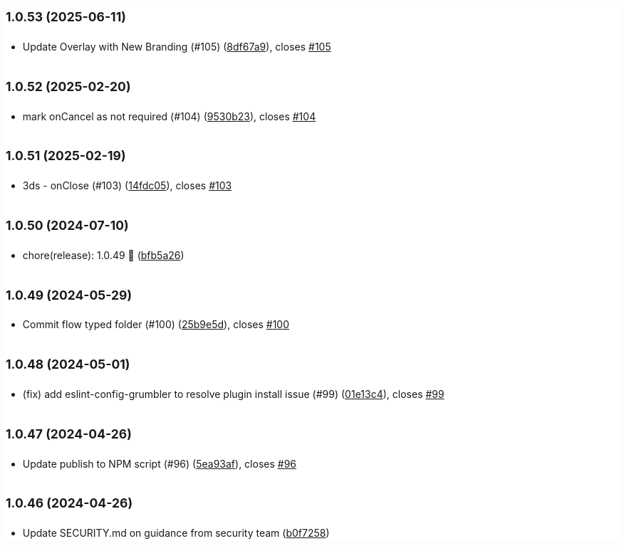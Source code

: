 ## <small>1.0.53 (2025-06-11)</small>

* Update Overlay with New Branding (#105) ([8df67a9](https://github.paypal.com/paypal/paypal-checkout/commit/8df67a9)), closes [#105](https://github.paypal.com/paypal/paypal-checkout/issues/105)



## <small>1.0.52 (2025-02-20)</small>

* mark onCancel as not required (#104) ([9530b23](https://github.paypal.com/paypal/paypal-checkout/commit/9530b23)), closes [#104](https://github.paypal.com/paypal/paypal-checkout/issues/104)



## <small>1.0.51 (2025-02-19)</small>

* 3ds - onClose (#103) ([14fdc05](https://github.paypal.com/paypal/paypal-checkout/commit/14fdc05)), closes [#103](https://github.paypal.com/paypal/paypal-checkout/issues/103)



## <small>1.0.50 (2024-07-10)</small>

* chore(release): 1.0.49 🎉 ([bfb5a26](https://github.paypal.com/paypal/paypal-checkout/commit/bfb5a26))



## <small>1.0.49 (2024-05-29)</small>

* Commit flow typed folder (#100) ([25b9e5d](https://github.paypal.com/paypal/paypal-checkout/commit/25b9e5d)), closes [#100](https://github.paypal.com/paypal/paypal-checkout/issues/100)



## <small>1.0.48 (2024-05-01)</small>

* (fix) add eslint-config-grumbler to resolve plugin install issue (#99) ([01e13c4](https://github.paypal.com/paypal/paypal-checkout/commit/01e13c4)), closes [#99](https://github.paypal.com/paypal/paypal-checkout/issues/99)



## <small>1.0.47 (2024-04-26)</small>

* Update publish to NPM script (#96) ([5ea93af](https://github.paypal.com/paypal/paypal-checkout/commit/5ea93af)), closes [#96](https://github.paypal.com/paypal/paypal-checkout/issues/96)



## <small>1.0.46 (2024-04-26)</small>

* Update SECURITY.md on guidance from security team ([b0f7258](https://github.paypal.com/paypal/paypal-checkout/commit/b0f7258))

